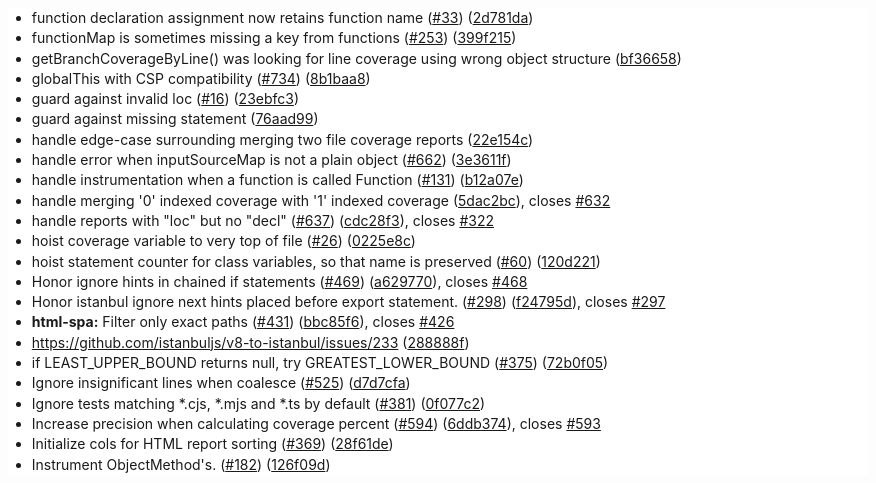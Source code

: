 * function declaration assignment now retains function name ([#33](https://github.com/istanbuljs/istanbuljs/issues/33)) ([2d781da](https://github.com/istanbuljs/istanbuljs/commit/2d781da90aaa01f73f56b99365dcf46bc8c2d258))
* functionMap is sometimes missing a key from functions ([#253](https://github.com/istanbuljs/istanbuljs/issues/253)) ([399f215](https://github.com/istanbuljs/istanbuljs/commit/399f21571f6128be7a784a430c13777a3f59e0eb))
* getBranchCoverageByLine() was looking for line coverage using wrong object structure ([bf36658](https://github.com/istanbuljs/istanbuljs/commit/bf3665884edc155f3e658d655a4bada7c9f8544c))
* globalThis with CSP compatibility ([#734](https://github.com/istanbuljs/istanbuljs/issues/734)) ([8b1baa8](https://github.com/istanbuljs/istanbuljs/commit/8b1baa8f45b6457ae2b467ddc5d4b6d9d9ea8690))
* guard against invalid loc ([#16](https://github.com/istanbuljs/istanbuljs/issues/16)) ([23ebfc3](https://github.com/istanbuljs/istanbuljs/commit/23ebfc34b36a062ceb1ec01eef83f5165c42bf1b))
* guard against missing statement ([76aad99](https://github.com/istanbuljs/istanbuljs/commit/76aad9982b8220a40324bad3de4293c4c281aa82))
* handle edge-case surrounding merging two file coverage reports ([22e154c](https://github.com/istanbuljs/istanbuljs/commit/22e154c9c2040101351f7f0147d29629149cc183))
* handle error when inputSourceMap is not a plain object ([#662](https://github.com/istanbuljs/istanbuljs/issues/662)) ([3e3611f](https://github.com/istanbuljs/istanbuljs/commit/3e3611f0efffefd5f87e6cbccd840e9f33aaf43e))
* handle instrumentation when a function is called Function ([#131](https://github.com/istanbuljs/istanbuljs/issues/131)) ([b12a07e](https://github.com/istanbuljs/istanbuljs/commit/b12a07e35918e5d17be66c5382e9a38b092fae32))
* handle merging '0' indexed coverage with '1' indexed coverage ([5dac2bc](https://github.com/istanbuljs/istanbuljs/commit/5dac2bcf28d6f27dbb720be72c2b692153418ab5)), closes [#632](https://github.com/istanbuljs/istanbuljs/issues/632)
* handle reports with "loc" but no "decl" ([#637](https://github.com/istanbuljs/istanbuljs/issues/637)) ([cdc28f3](https://github.com/istanbuljs/istanbuljs/commit/cdc28f3a1e80e786eaab3b7d3b8b9b558fc2d3c8)), closes [#322](https://github.com/istanbuljs/istanbuljs/issues/322)
* hoist coverage variable to very top of file ([#26](https://github.com/istanbuljs/istanbuljs/issues/26)) ([0225e8c](https://github.com/istanbuljs/istanbuljs/commit/0225e8cbe3777193d874076c7dc75f1fd567ccc3))
* hoist statement counter for class variables, so that name is preserved ([#60](https://github.com/istanbuljs/istanbuljs/issues/60)) ([120d221](https://github.com/istanbuljs/istanbuljs/commit/120d2216e130a00e6372eb5e4f32ea301f678bd1))
* Honor ignore hints in chained if statements ([#469](https://github.com/istanbuljs/istanbuljs/issues/469)) ([a629770](https://github.com/istanbuljs/istanbuljs/commit/a62977091dc2b704871dde1e30f7118dc257b716)), closes [#468](https://github.com/istanbuljs/istanbuljs/issues/468)
* Honor istanbul ignore next hints placed before export statement. ([#298](https://github.com/istanbuljs/istanbuljs/issues/298)) ([f24795d](https://github.com/istanbuljs/istanbuljs/commit/f24795dd58b16b7772142035b40a5b4610126936)), closes [#297](https://github.com/istanbuljs/istanbuljs/issues/297)
* **html-spa:** Filter only exact paths ([#431](https://github.com/istanbuljs/istanbuljs/issues/431)) ([bbc85f6](https://github.com/istanbuljs/istanbuljs/commit/bbc85f6b2c5bcd719cfb6fb1f240c8e440f9b806)), closes [#426](https://github.com/istanbuljs/istanbuljs/issues/426)
* https://github.com/istanbuljs/v8-to-istanbul/issues/233 ([288888f](https://github.com/istanbuljs/istanbuljs/commit/288888fef02ea35baf536bdd4d390ee12233ceb3))
* if LEAST_UPPER_BOUND returns null, try GREATEST_LOWER_BOUND ([#375](https://github.com/istanbuljs/istanbuljs/issues/375)) ([72b0f05](https://github.com/istanbuljs/istanbuljs/commit/72b0f0519f4916586178fff834f1e779bc2e631c))
* Ignore insignificant lines when coalesce ([#525](https://github.com/istanbuljs/istanbuljs/issues/525)) ([d7d7cfa](https://github.com/istanbuljs/istanbuljs/commit/d7d7cfa1301f0dde2ff19078c31235ffd55c01ef))
* Ignore tests matching *.cjs, *.mjs and *.ts by default ([#381](https://github.com/istanbuljs/istanbuljs/issues/381)) ([0f077c2](https://github.com/istanbuljs/istanbuljs/commit/0f077c2301fecef7cbab2cca801a1aa250da06ed))
* Increase precision when calculating coverage percent ([#594](https://github.com/istanbuljs/istanbuljs/issues/594)) ([6ddb374](https://github.com/istanbuljs/istanbuljs/commit/6ddb3741e2c7d586116ec5713c3bca94d9418a0a)), closes [#593](https://github.com/istanbuljs/istanbuljs/issues/593)
* Initialize cols for HTML report sorting ([#369](https://github.com/istanbuljs/istanbuljs/issues/369)) ([28f61de](https://github.com/istanbuljs/istanbuljs/commit/28f61de995df3dc383c739639cfe9ecd5a301007))
* Instrument ObjectMethod's. ([#182](https://github.com/istanbuljs/istanbuljs/issues/182)) ([126f09d](https://github.com/istanbuljs/istanbuljs/commit/126f09dfec6bed98293aa4739a4a9f18296bda31))